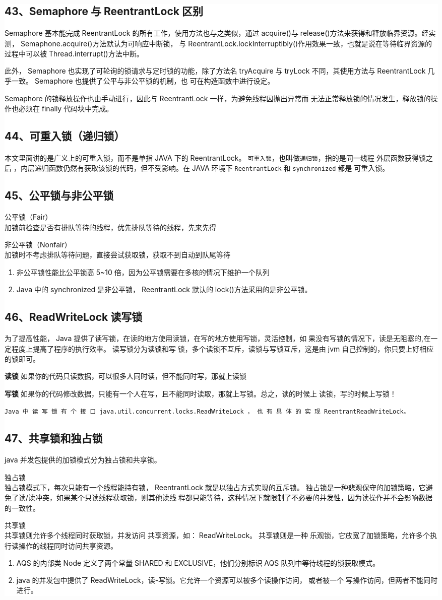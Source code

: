 ## 43、Semaphore 与 ReentrantLock 区别
Semaphore 基本能完成 ReentrantLock 的所有工作，使用方法也与之类似，通过 acquire()与
release()方法来获得和释放临界资源。经实测， Semaphone.acquire()方法默认为可响应中断锁， 与 ReentrantLock.lockInterruptibly()作用效果一致，也就是说在等待临界资源的过程中可以被
Thread.interrupt()方法中断。

此外， Semaphore 也实现了可轮询的锁请求与定时锁的功能，除了方法名 tryAcquire 与 tryLock 不同，其使用方法与 ReentrantLock 几乎一致。 Semaphore 也提供了公平与非公平锁的机制，也 可在构造函数中进行设定。

Semaphore 的锁释放操作也由手动进行，因此与 ReentrantLock 一样，为避免线程因抛出异常而 无法正常释放锁的情况发生，释放锁的操作也必须在 ﬁnally 代码块中完成。

## 44、可重入锁（递归锁）
本文里面讲的是广义上的可重入锁，而不是单指 JAVA 下的 ReentrantLock。 `可重入锁`，也叫做`递归锁`，指的是同一线程 外层函数获得锁之后 ，内层递归函数仍然有获取该锁的代码，但不受影响。在 JAVA 环境下 `ReentrantLock` 和 `synchronized` 都是 可重入锁。

## 45、公平锁与非公平锁
公平锁（Fair）        
加锁前检查是否有排队等待的线程，优先排队等待的线程，先来先得

非公平锁（Nonfair）          
加锁时不考虑排队等待问题，直接尝试获取锁，获取不到自动到队尾等待

1. 非公平锁性能比公平锁高 5~10 倍，因为公平锁需要在多核的情况下维护一个队列

2. Java 中的 synchronized 是非公平锁， ReentrantLock 默认的 lock()方法采用的是非公平锁。

## 46、ReadWriteLock 读写锁
为了提高性能， Java 提供了读写锁，在读的地方使用读锁，在写的地方使用写锁，灵活控制，如 果没有写锁的情况下，读是无阻塞的,在一定程度上提高了程序的执行效率。 读写锁分为读锁和写 锁，多个读锁不互斥，读锁与写锁互斥，这是由 jvm 自己控制的，你只要上好相应的锁即可。

**读锁**
如果你的代码只读数据，可以很多人同时读，但不能同时写，那就上读锁

**写锁**
如果你的代码修改数据，只能有一个人在写，且不能同时读取，那就上写锁。总之，读的时候上 读锁，写的时候上写锁！

`Java 中 读 写 锁 有 个 接 口 java.util.concurrent.locks.ReadWriteLock ， 也 有 具 体 的 实 现 ReentrantReadWriteLock。`

## 47、共享锁和独占锁
java 并发包提供的加锁模式分为独占锁和共享锁。

独占锁            
独占锁模式下，每次只能有一个线程能持有锁， ReentrantLock 就是以独占方式实现的互斥锁。 独占锁是一种悲观保守的加锁策略，它避免了读/读冲突，如果某个只读线程获取锁，则其他读线 程都只能等待，这种情况下就限制了不必要的并发性，因为读操作并不会影响数据的一致性。

共享锁          
共享锁则允许多个线程同时获取锁，并发访问 共享资源，如： ReadWriteLock。 共享锁则是一种 乐观锁，它放宽了加锁策略，允许多个执行读操作的线程同时访问共享资源。

1. AQS 的内部类 Node 定义了两个常量 SHARED 和 EXCLUSIVE，他们分别标识 AQS 队列中等待线程的锁获取模式。

2. java 的并发包中提供了 ReadWriteLock，读-写锁。它允许一个资源可以被多个读操作访问， 或者被一个 写操作访问，但两者不能同时进行。
